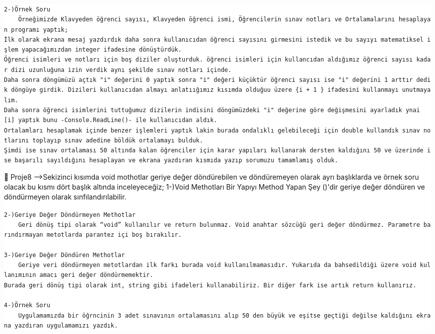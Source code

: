 	2-)Örnek Soru
		Örneğimizde Klavyeden öğrenci sayısı, Klavyeden öğrenci ismi, Öğrencilerin sınav notları ve Ortalamalarını hesaplayan programı yaptık;
    İlk olarak ekrana mesaj yazdırdık daha sonra kullanıcıdan öğrenci sayısını girmesini istedik ve bu sayıyı matematiksel işlem yapacağımızdan integer ifadesine dönüştürdük.
    Öğrenci isimleri ve notları için boş diziler oluşturduk. öğrenci isimleri için kullancıdan aldığımız öğrenci sayısı kadar dizi uzunluğuna izin verdik aynı şekilde sınav notları içinde.
    Daha sonra döngümüzü açtık "i" değerini 0 yaptık sonra "i" değeri küçüktür öğrenci sayısı ise "i" değerini 1 arttır dedik döngüye girdik. Dizileri kullanıcıdan almayı anlatıığımız kısımda olduğuu üzere {i + 1 } ifadesini kullanmayı unutmayalım.
    Daha sonra öğrenci isimlerini tuttuğumuz dizilerin indisini döngümüzdeki "i" değerine göre değişmesini ayarladık ynai [i] yaptık bunu -Console.ReadLine()- ile kullanıcıdan aldık.
    Ortalamları hesaplamak içinde benzer işlemleri yaptık lakin burada ondalıklı gelebileceği için double kullandık sınav notlarını toplayıp sınav adedine böldük ortalamayı bulduk.
    Şimdi ise sınav ortalaması 50 altında kalan öğrenciler için karar yapıları kullanarak dersten kaldığını 50 ve üzerinde ise başarılı sayıldığını hesaplayan ve ekrana yazdıran kısmıda yazıp sorumuzu tamamlamış olduk.


📍 Proje8 -->Sekizinci kısımda void mothotlar geriye değer döndürebilen ve döndüremeyen olarak ayrı başlıklarda ve örnek soru olacak bu kısmı dört başlık altında inceleyeceğiz;
	1-)Void Methotları
		Bir Yapıyı Method Yapan Şey ()'dir geriye değer döndüren ve döndürmeyen olarak sınfılandırılabilir.
		
	2-)Geriye Değer Döndürmeyen Methotlar
		Geri dönüş tipi olarak “void” kullanılır ve return bulunmaz. Void anahtar sözcüğü geri değer döndürmez. Parametre barındırmayan metotlarda parantez içi boş bırakılır. 
		
	3-)Geriye Değer Döndüren Methotlar
		Geriye veri döndürmeyen metotlardan ilk farkı burada void kullanılmamasıdır. Yukarıda da bahsedildiği üzere void kullanımının amacı geri değer döndürmemektir.
    Burada geri dönüş tipi olarak int, string gibi ifadeleri kullanabiliriz. Bir diğer fark ise artık return kullanırız.
		
	4-)Örnek Soru
		Uygulamamızda bir öğrncinin 3 adet sınavının ortalamasını alıp 50 den büyük ve eşitse geçtiği değilse kaldığını ekrana yazdıran uygulamamızı yazdık.







